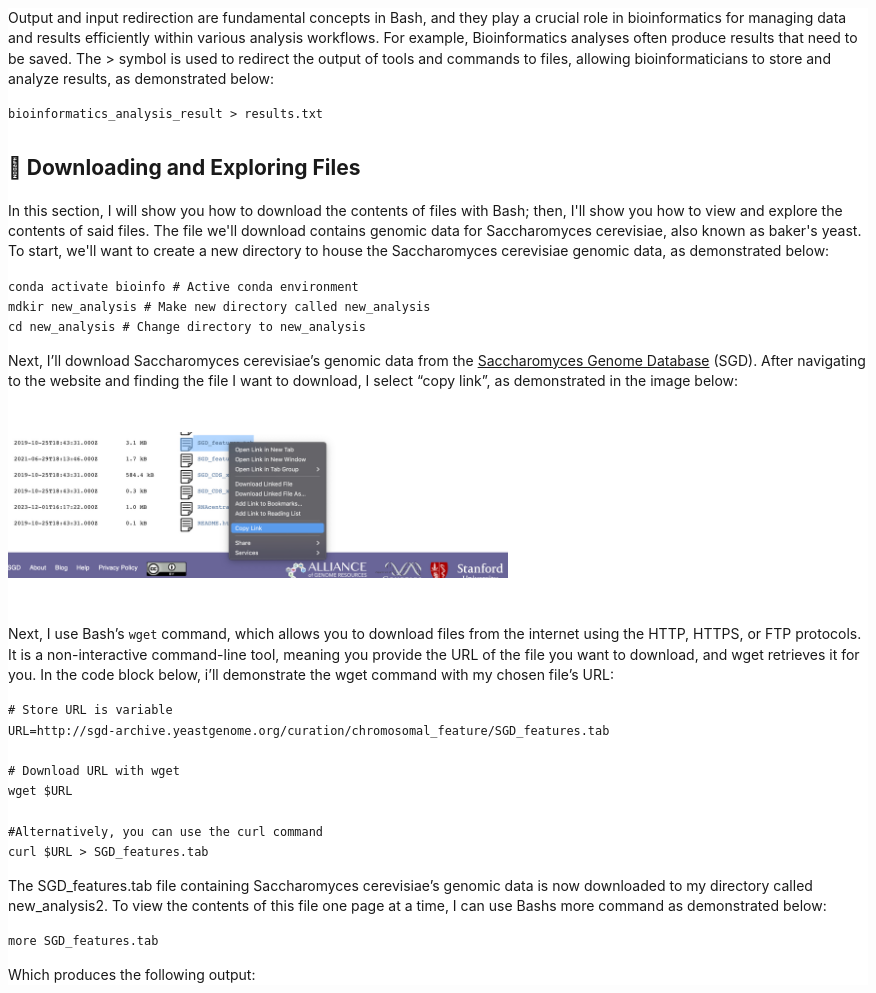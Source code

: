 Output and input redirection are fundamental concepts in Bash, and they play a crucial role in bioinformatics for managing data and results efficiently within various analysis workflows. For example, Bioinformatics analyses often produce results that need to be saved. The > symbol is used to redirect the output of tools and commands to files, allowing bioinformaticians to store and analyze results, as demonstrated below:
```
bioinformatics_analysis_result > results.txt
```

## 🦠 Downloading and Exploring Files
In this  section, I will show you how to download the contents of files with Bash; then, I'll show you how to view and explore the contents of said files. The file we'll download contains genomic data for Saccharomyces cerevisiae, also known as baker's yeast. To start, we'll want to create a new directory to house the Saccharomyces cerevisiae genomic data, as demonstrated below:
```
conda activate bioinfo # Active conda environment
mdkir new_analysis # Make new directory called new_analysis
cd new_analysis # Change directory to new_analysis
```
Next, I’ll download Saccharomyces cerevisiae’s genomic data from the [Saccharomyces Genome Database](http://sgd-archive.yeastgenome.org/curation/chromosomal_feature/) (SGD). After navigating to the website and finding the file I want to download, I select “copy link”, as demonstrated in the image below:

<img src="images/bash2.jpg" alt="Description" width="500" height="200">

Next, I use Bash’s ```wget``` command, which allows you to download files from the internet using the HTTP, HTTPS, or FTP protocols. It is a non-interactive command-line tool, meaning you provide the URL of the file you want to download, and wget retrieves it for you. In the code block below, i’ll demonstrate the wget command with my chosen file’s URL:
```
# Store URL is variable 
URL=http://sgd-archive.yeastgenome.org/curation/chromosomal_feature/SGD_features.tab

# Download URL with wget
wget $URL

#Alternatively, you can use the curl command
curl $URL > SGD_features.tab
```
The SGD_features.tab file containing Saccharomyces cerevisiae’s genomic data is now downloaded to my directory called new_analysis2. To view the contents of this file one page at a time, I can use Bashs more command as demonstrated below:
```
more SGD_features.tab
```
Which produces the following output:
